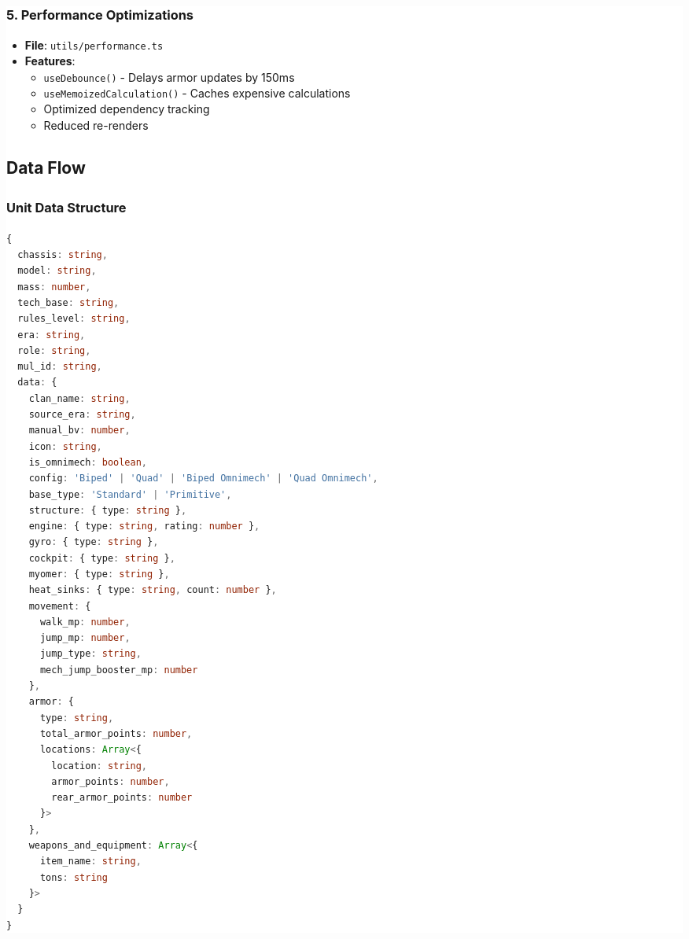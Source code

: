 ### 5. Performance Optimizations
- **File**: `utils/performance.ts`
- **Features**:
  - `useDebounce()` - Delays armor updates by 150ms
  - `useMemoizedCalculation()` - Caches expensive calculations
  - Optimized dependency tracking
  - Reduced re-renders

## Data Flow

### Unit Data Structure
```typescript
{
  chassis: string,
  model: string,
  mass: number,
  tech_base: string,
  rules_level: string,
  era: string,
  role: string,
  mul_id: string,
  data: {
    clan_name: string,
    source_era: string,
    manual_bv: number,
    icon: string,
    is_omnimech: boolean,
    config: 'Biped' | 'Quad' | 'Biped Omnimech' | 'Quad Omnimech',
    base_type: 'Standard' | 'Primitive',
    structure: { type: string },
    engine: { type: string, rating: number },
    gyro: { type: string },
    cockpit: { type: string },
    myomer: { type: string },
    heat_sinks: { type: string, count: number },
    movement: {
      walk_mp: number,
      jump_mp: number,
      jump_type: string,
      mech_jump_booster_mp: number
    },
    armor: {
      type: string,
      total_armor_points: number,
      locations: Array<{
        location: string,
        armor_points: number,
        rear_armor_points: number
      }>
    },
    weapons_and_equipment: Array<{
      item_name: string,
      tons: string
    }>
  }
}
```
